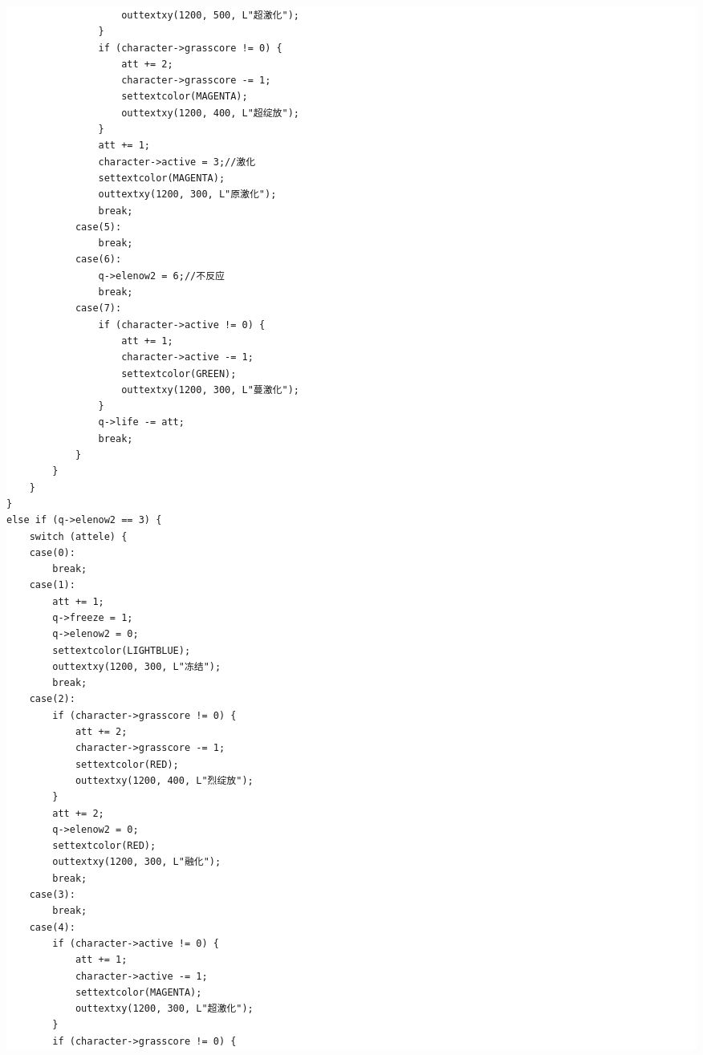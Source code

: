 						outtextxy(1200, 500, L"超激化");
					}
					if (character->grasscore != 0) {
						att += 2;
						character->grasscore -= 1;
						settextcolor(MAGENTA);
						outtextxy(1200, 400, L"超绽放");
					}
					att += 1;
					character->active = 3;//激化
					settextcolor(MAGENTA);
					outtextxy(1200, 300, L"原激化");
					break;
				case(5):
					break;
				case(6):
					q->elenow2 = 6;//不反应
					break;
				case(7):
					if (character->active != 0) {
						att += 1;
						character->active -= 1;
						settextcolor(GREEN);
						outtextxy(1200, 300, L"蔓激化");
					}
					q->life -= att;
					break;
				}
			}
		}
	}
	else if (q->elenow2 == 3) {
		switch (attele) {
		case(0):
			break;
		case(1):
			att += 1;
			q->freeze = 1;
			q->elenow2 = 0;
			settextcolor(LIGHTBLUE);
			outtextxy(1200, 300, L"冻结");
			break;
		case(2):
			if (character->grasscore != 0) {
				att += 2;
				character->grasscore -= 1;
				settextcolor(RED);
				outtextxy(1200, 400, L"烈绽放");
			}
			att += 2;
			q->elenow2 = 0;
			settextcolor(RED);
			outtextxy(1200, 300, L"融化");
			break;
		case(3):
			break;
		case(4):
			if (character->active != 0) {
				att += 1;
				character->active -= 1;
				settextcolor(MAGENTA);
				outtextxy(1200, 300, L"超激化");
			}
			if (character->grasscore != 0) {